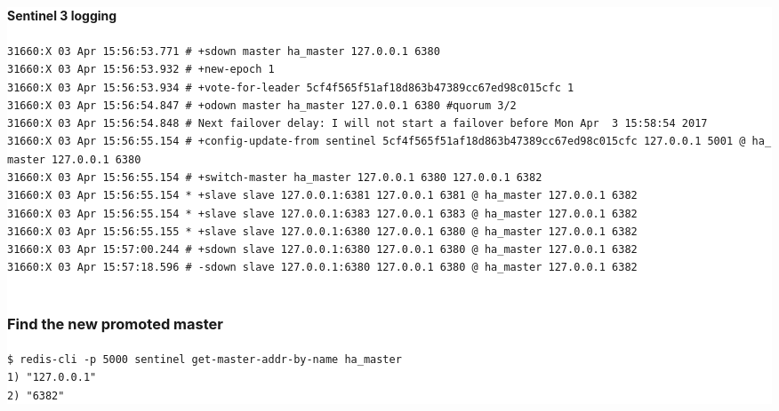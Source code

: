 ```shell
```

#### Sentinel 3 logging
```shell
31660:X 03 Apr 15:56:53.771 # +sdown master ha_master 127.0.0.1 6380
31660:X 03 Apr 15:56:53.932 # +new-epoch 1
31660:X 03 Apr 15:56:53.934 # +vote-for-leader 5cf4f565f51af18d863b47389cc67ed98c015cfc 1
31660:X 03 Apr 15:56:54.847 # +odown master ha_master 127.0.0.1 6380 #quorum 3/2
31660:X 03 Apr 15:56:54.848 # Next failover delay: I will not start a failover before Mon Apr  3 15:58:54 2017
31660:X 03 Apr 15:56:55.154 # +config-update-from sentinel 5cf4f565f51af18d863b47389cc67ed98c015cfc 127.0.0.1 5001 @ ha_master 127.0.0.1 6380
31660:X 03 Apr 15:56:55.154 # +switch-master ha_master 127.0.0.1 6380 127.0.0.1 6382
31660:X 03 Apr 15:56:55.154 * +slave slave 127.0.0.1:6381 127.0.0.1 6381 @ ha_master 127.0.0.1 6382
31660:X 03 Apr 15:56:55.154 * +slave slave 127.0.0.1:6383 127.0.0.1 6383 @ ha_master 127.0.0.1 6382
31660:X 03 Apr 15:56:55.155 * +slave slave 127.0.0.1:6380 127.0.0.1 6380 @ ha_master 127.0.0.1 6382
31660:X 03 Apr 15:57:00.244 # +sdown slave 127.0.0.1:6380 127.0.0.1 6380 @ ha_master 127.0.0.1 6382
31660:X 03 Apr 15:57:18.596 # -sdown slave 127.0.0.1:6380 127.0.0.1 6380 @ ha_master 127.0.0.1 6382


```

### Find the new promoted master
```shell
$ redis-cli -p 5000 sentinel get-master-addr-by-name ha_master
1) "127.0.0.1"
2) "6382"

```
